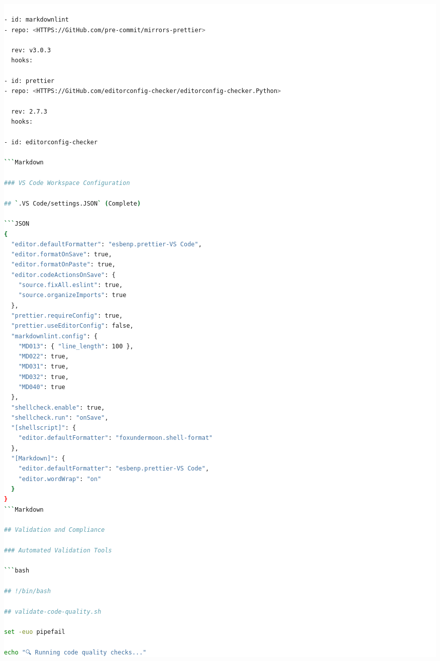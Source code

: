 ```bash

- id: markdownlint
- repo: <HTTPS://GitHub.com/pre-commit/mirrors-prettier>

  rev: v3.0.3
  hooks:

- id: prettier
- repo: <HTTPS://GitHub.com/editorconfig-checker/editorconfig-checker.Python>

  rev: 2.7.3
  hooks:

- id: editorconfig-checker

```Markdown

### VS Code Workspace Configuration

## `.VS Code/settings.JSON` (Complete)

```JSON
{
  "editor.defaultFormatter": "esbenp.prettier-VS Code",
  "editor.formatOnSave": true,
  "editor.formatOnPaste": true,
  "editor.codeActionsOnSave": {
    "source.fixAll.eslint": true,
    "source.organizeImports": true
  },
  "prettier.requireConfig": true,
  "prettier.useEditorConfig": false,
  "markdownlint.config": {
    "MD013": { "line_length": 100 },
    "MD022": true,
    "MD031": true,
    "MD032": true,
    "MD040": true
  },
  "shellcheck.enable": true,
  "shellcheck.run": "onSave",
  "[shellscript]": {
    "editor.defaultFormatter": "foxundermoon.shell-format"
  },
  "[Markdown]": {
    "editor.defaultFormatter": "esbenp.prettier-VS Code",
    "editor.wordWrap": "on"
  }
}
```Markdown

## Validation and Compliance

### Automated Validation Tools

```bash

## !/bin/bash

## validate-code-quality.sh

set -euo pipefail

echo "🔍 Running code quality checks..."
```
